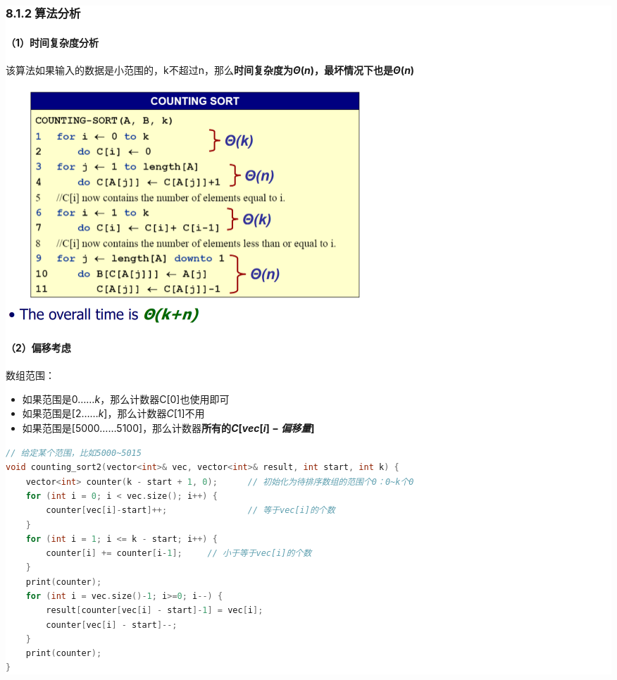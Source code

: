 ### 8.1.2 算法分析

#### （1）时间复杂度分析

该算法如果输入的数据是小范围的，k不超过n，那么**时间复杂度为$\Theta(n)$，最坏情况下也是$\Theta(n)$**

<img src="CH8%EF%BC%9ASorting%20in%20linear%20time.assets/image-20220608094015426.png" alt="image-20220608094015426" style="zoom:50%;" />

#### （2）偏移考虑

数组范围：

- 如果范围是$0……k$，那么计数器C[0]也使用即可
- 如果范围是$[2……k]$，那么计数器$C[1]$不用
- 如果范围是$[5000……5100]$，那么计数器**所有的$C[vec[i]-偏移量]$**

```cpp
// 给定某个范围，比如5000~5015
void counting_sort2(vector<int>& vec, vector<int>& result, int start, int k) {	 
	vector<int> counter(k - start + 1, 0);		// 初始化为待排序数组的范围个0：0~k个0
	for (int i = 0; i < vec.size(); i++) {
		counter[vec[i]-start]++;				// 等于vec[i]的个数 
	} 
	for (int i = 1; i <= k - start; i++) {
		counter[i] += counter[i-1]; 	// 小于等于vec[i]的个数 
	}
	print(counter); 
	for (int i = vec.size()-1; i>=0; i--) {	
		result[counter[vec[i] - start]-1] = vec[i];
		counter[vec[i] - start]--;
	}
	print(counter); 
}

```
